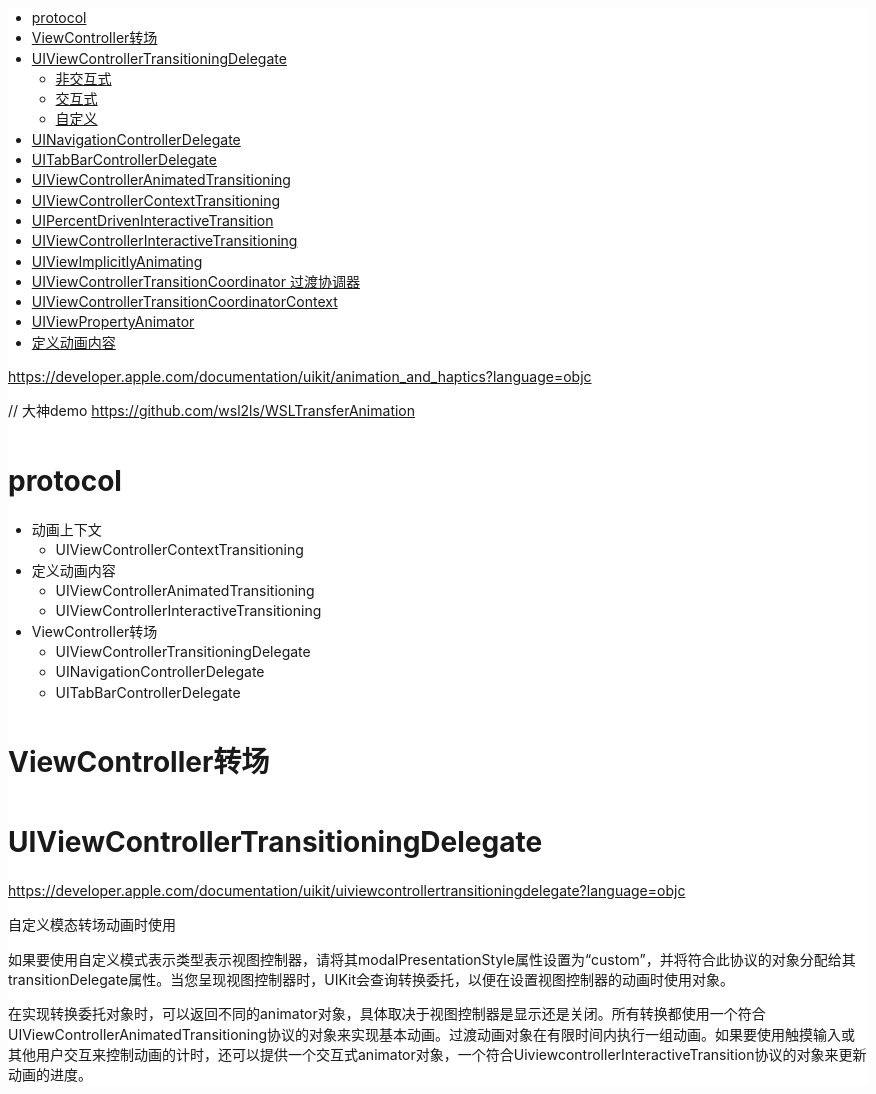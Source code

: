 

- [protocol](#protocol)
- [ViewController转场](#viewcontroller转场)
- [UIViewControllerTransitioningDelegate](#uiviewcontrollertransitioningdelegate)
  - [非交互式](#非交互式)
  - [交互式](#交互式)
  - [自定义](#自定义)
- [UINavigationControllerDelegate](#uinavigationcontrollerdelegate)
- [UITabBarControllerDelegate](#uitabbarcontrollerdelegate)
- [UIViewControllerAnimatedTransitioning](#uiviewcontrolleranimatedtransitioning)
- [UIViewControllerContextTransitioning](#uiviewcontrollercontexttransitioning)
- [UIPercentDrivenInteractiveTransition](#uipercentdriveninteractivetransition)
- [UIViewControllerInteractiveTransitioning](#uiviewcontrollerinteractivetransitioning)
- [UIViewImplicitlyAnimating](#uiviewimplicitlyanimating)
- [UIViewControllerTransitionCoordinator 过渡协调器](#uiviewcontrollertransitioncoordinator-过渡协调器)
- [UIViewControllerTransitionCoordinatorContext](#uiviewcontrollertransitioncoordinatorcontext)
- [UIViewPropertyAnimator](#uiviewpropertyanimator)
- [定义动画内容](#定义动画内容)



https://developer.apple.com/documentation/uikit/animation_and_haptics?language=objc

// 大神demo
https://github.com/wsl2ls/WSLTransferAnimation

# protocol

* 动画上下文  
  * UIViewControllerContextTransitioning
* 定义动画内容
  * UIViewControllerAnimatedTransitioning
  * UIViewControllerInteractiveTransitioning
* ViewController转场
  * UIViewControllerTransitioningDelegate
  * UINavigationControllerDelegate
  * UITabBarControllerDelegate

# ViewController转场

# UIViewControllerTransitioningDelegate

https://developer.apple.com/documentation/uikit/uiviewcontrollertransitioningdelegate?language=objc

自定义模态转场动画时使用

如果要使用自定义模式表示类型表示视图控制器，请将其modalPresentationStyle属性设置为“custom”，并将符合此协议的对象分配给其transitionDelegate属性。当您呈现视图控制器时，UIKit会查询转换委托，以便在设置视图控制器的动画时使用对象。

在实现转换委托对象时，可以返回不同的animator对象，具体取决于视图控制器是显示还是关闭。所有转换都使用一个符合UIViewControllerAnimatedTransitioning协议的对象来实现基本动画。过渡动画对象在有限时间内执行一组动画。如果要使用触摸输入或其他用户交互来控制动画的计时，还可以提供一个交互式animator对象，一个符合UiviewcontrollerInteractiveTransition协议的对象来更新动画的进度。
